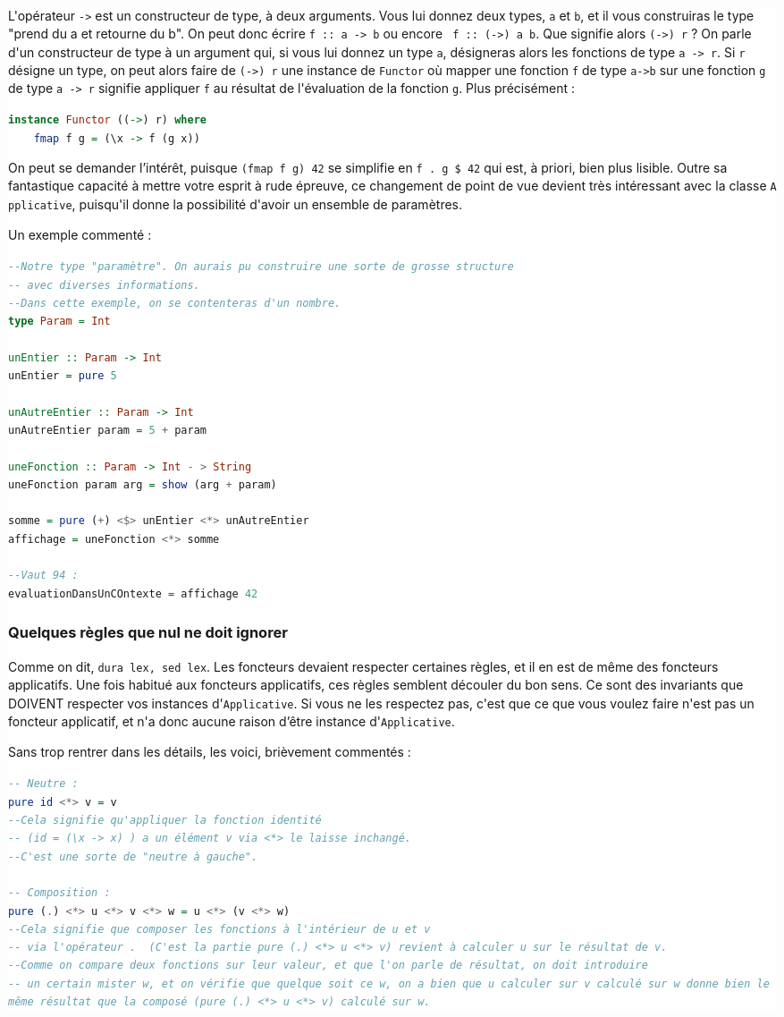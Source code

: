 L'opérateur `->` est un constructeur de type, à deux arguments. Vous lui donnez deux types, `a` et `b`, et il vous construiras le type "prend du a et retourne du b". On peut donc écrire `f :: a -> b` ou encore ` f :: (->) a b`. Que signifie alors `(->) r` ? On parle d'un constructeur de type à un argument qui, si vous lui donnez un type `a`, désigneras alors les fonctions de type `a -> r`. Si `r` désigne un type, on peut alors faire de `(->) r` une instance de `Functor` où mapper une fonction `f` de type `a->b` sur une fonction `g` de type `a -> r` signifie appliquer `f` au résultat de l'évaluation de la fonction `g`. Plus précisément :
``` haskell
instance Functor ((->) r) where
    fmap f g = (\x -> f (g x))
```

On peut se demander l’intérêt, puisque `(fmap f g) 42` se simplifie en `f . g $ 42` qui est, à priori, bien plus lisible. Outre sa fantastique capacité à mettre votre esprit à rude épreuve, ce changement de point de vue devient très intéressant avec la classe `Applicative`, puisqu'il donne la possibilité d'avoir un ensemble de paramètres.

Un exemple commenté :
``` haskell
--Notre type "paramètre". On aurais pu construire une sorte de grosse structure
-- avec diverses informations.
--Dans cette exemple, on se contenteras d'un nombre.
type Param = Int

unEntier :: Param -> Int
unEntier = pure 5

unAutreEntier :: Param -> Int
unAutreEntier param = 5 + param

uneFonction :: Param -> Int - > String
uneFonction param arg = show (arg + param)

somme = pure (+) <$> unEntier <*> unAutreEntier
affichage = uneFonction <*> somme

--Vaut 94 :
evaluationDansUnCOntexte = affichage 42
```

### Quelques règles que nul ne doit ignorer

Comme on dit, `dura lex, sed lex`. Les foncteurs devaient respecter certaines règles, et il en est de même des foncteurs applicatifs. Une fois habitué aux foncteurs applicatifs, ces règles semblent découler du bon sens. Ce sont des invariants que DOIVENT respecter vos instances d'`Applicative`. Si vous ne les respectez pas, c'est que ce que vous voulez faire n'est pas un foncteur applicatif, et n'a donc aucune raison d’être instance d'`Applicative`.

Sans trop rentrer dans les détails, les voici, brièvement commentés :
``` haskell
-- Neutre :
pure id <*> v = v
--Cela signifie qu'appliquer la fonction identité
-- (id = (\x -> x) ) a un élément v via <*> le laisse inchangé.
--C'est une sorte de "neutre à gauche".

-- Composition :
pure (.) <*> u <*> v <*> w = u <*> (v <*> w)
--Cela signifie que composer les fonctions à l'intérieur de u et v
-- via l'opérateur .  (C'est la partie pure (.) <*> u <*> v) revient à calculer u sur le résultat de v.
--Comme on compare deux fonctions sur leur valeur, et que l'on parle de résultat, on doit introduire
-- un certain mister w, et on vérifie que quelque soit ce w, on a bien que u calculer sur v calculé sur w donne bien le même résultat que la composé (pure (.) <*> u <*> v) calculé sur w.

```
